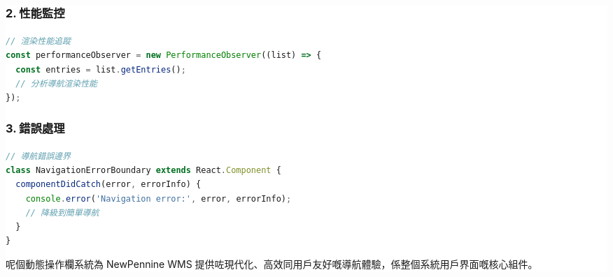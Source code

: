 ### 2. 性能監控
```typescript
// 渲染性能追蹤
const performanceObserver = new PerformanceObserver((list) => {
  const entries = list.getEntries();
  // 分析導航渲染性能
});
```

### 3. 錯誤處理
```typescript
// 導航錯誤邊界
class NavigationErrorBoundary extends React.Component {
  componentDidCatch(error, errorInfo) {
    console.error('Navigation error:', error, errorInfo);
    // 降級到簡單導航
  }
}
```

呢個動態操作欄系統為 NewPennine WMS 提供咗現代化、高效同用戶友好嘅導航體驗，係整個系統用戶界面嘅核心組件。
